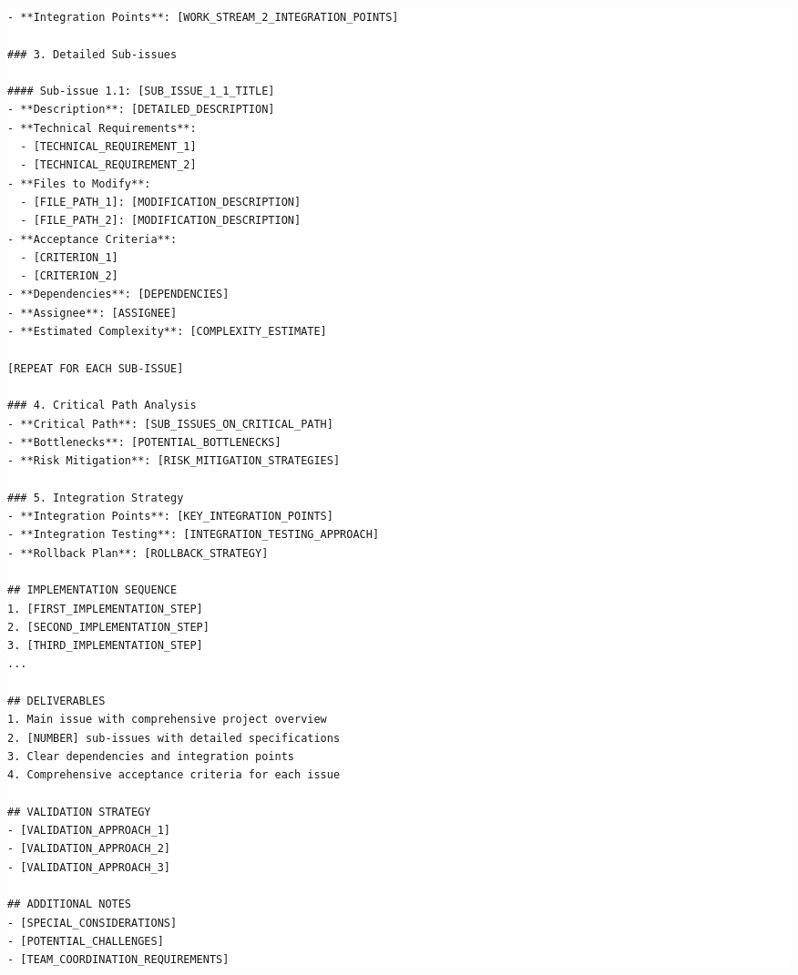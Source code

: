 ```
- **Integration Points**: [WORK_STREAM_2_INTEGRATION_POINTS]

### 3. Detailed Sub-issues

#### Sub-issue 1.1: [SUB_ISSUE_1_1_TITLE]
- **Description**: [DETAILED_DESCRIPTION]
- **Technical Requirements**:
  - [TECHNICAL_REQUIREMENT_1]
  - [TECHNICAL_REQUIREMENT_2]
- **Files to Modify**:
  - [FILE_PATH_1]: [MODIFICATION_DESCRIPTION]
  - [FILE_PATH_2]: [MODIFICATION_DESCRIPTION]
- **Acceptance Criteria**:
  - [CRITERION_1]
  - [CRITERION_2]
- **Dependencies**: [DEPENDENCIES]
- **Assignee**: [ASSIGNEE]
- **Estimated Complexity**: [COMPLEXITY_ESTIMATE]

[REPEAT FOR EACH SUB-ISSUE]

### 4. Critical Path Analysis
- **Critical Path**: [SUB_ISSUES_ON_CRITICAL_PATH]
- **Bottlenecks**: [POTENTIAL_BOTTLENECKS]
- **Risk Mitigation**: [RISK_MITIGATION_STRATEGIES]

### 5. Integration Strategy
- **Integration Points**: [KEY_INTEGRATION_POINTS]
- **Integration Testing**: [INTEGRATION_TESTING_APPROACH]
- **Rollback Plan**: [ROLLBACK_STRATEGY]

## IMPLEMENTATION SEQUENCE
1. [FIRST_IMPLEMENTATION_STEP]
2. [SECOND_IMPLEMENTATION_STEP]
3. [THIRD_IMPLEMENTATION_STEP]
...

## DELIVERABLES
1. Main issue with comprehensive project overview
2. [NUMBER] sub-issues with detailed specifications
3. Clear dependencies and integration points
4. Comprehensive acceptance criteria for each issue

## VALIDATION STRATEGY
- [VALIDATION_APPROACH_1]
- [VALIDATION_APPROACH_2]
- [VALIDATION_APPROACH_3]

## ADDITIONAL NOTES
- [SPECIAL_CONSIDERATIONS]
- [POTENTIAL_CHALLENGES]
- [TEAM_COORDINATION_REQUIREMENTS]
```
